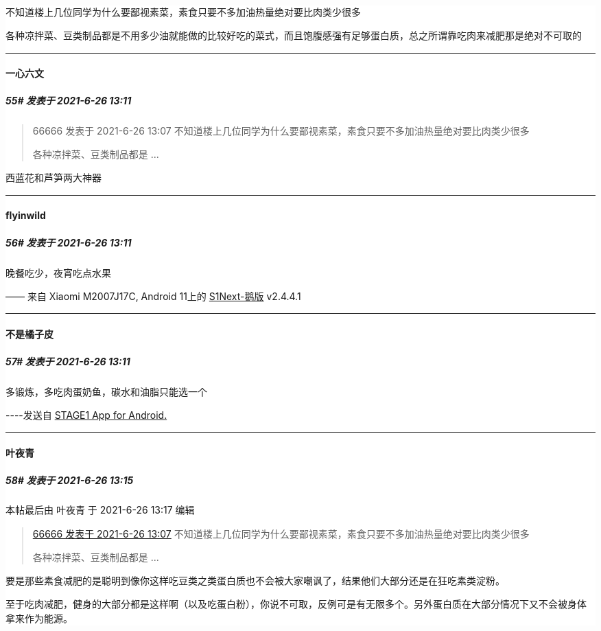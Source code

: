 
不知道楼上几位同学为什么要鄙视素菜，素食只要不多加油热量绝对要比肉类少很多


各种凉拌菜、豆类制品都是不用多少油就能做的比较好吃的菜式，而且饱腹感强有足够蛋白质，总之所谓靠吃肉来减肥那是绝对不可取的


*****

####  一心六文  
##### 55#       发表于 2021-6-26 13:11


<blockquote>66666 发表于 2021-6-26 13:07
不知道楼上几位同学为什么要鄙视素菜，素食只要不多加油热量绝对要比肉类少很多


各种凉拌菜、豆类制品都是 ...</blockquote>
西蓝花和芦笋两大神器


*****

####  flyinwild  
##### 56#       发表于 2021-6-26 13:11


晚餐吃少，夜宵吃点水果

—— 来自 Xiaomi M2007J17C, Android 11上的 [S1Next-鹅版](https://github.com/ykrank/S1-Next/releases) v2.4.4.1


*****

####  不是橘子皮  
##### 57#       发表于 2021-6-26 13:11


多锻炼，多吃肉蛋奶鱼，碳水和油脂只能选一个


----发送自 [STAGE1 App for Android.](http://stage1.5j4m.com/?1.29)


*****

####  叶夜青  
##### 58#       发表于 2021-6-26 13:15


 本帖最后由 叶夜青 于 2021-6-26 13:17 编辑 
<blockquote><a href="httphttps://bbs.saraba1st.com/2b/forum.php?mod=redirect&amp;goto=findpost&amp;pid=51745961&amp;ptid=2011852" target="_blank">66666 发表于 2021-6-26 13:07</a>
不知道楼上几位同学为什么要鄙视素菜，素食只要不多加油热量绝对要比肉类少很多


各种凉拌菜、豆类制品都是 ...</blockquote>
要是那些素食减肥的是聪明到像你这样吃豆类之类蛋白质也不会被大家嘲讽了，结果他们大部分还是在狂吃素类淀粉。


至于吃肉减肥，健身的大部分都是这样啊（以及吃蛋白粉），你说不可取，反例可是有无限多个。另外蛋白质在大部分情况下又不会被身体拿来作为能源。
